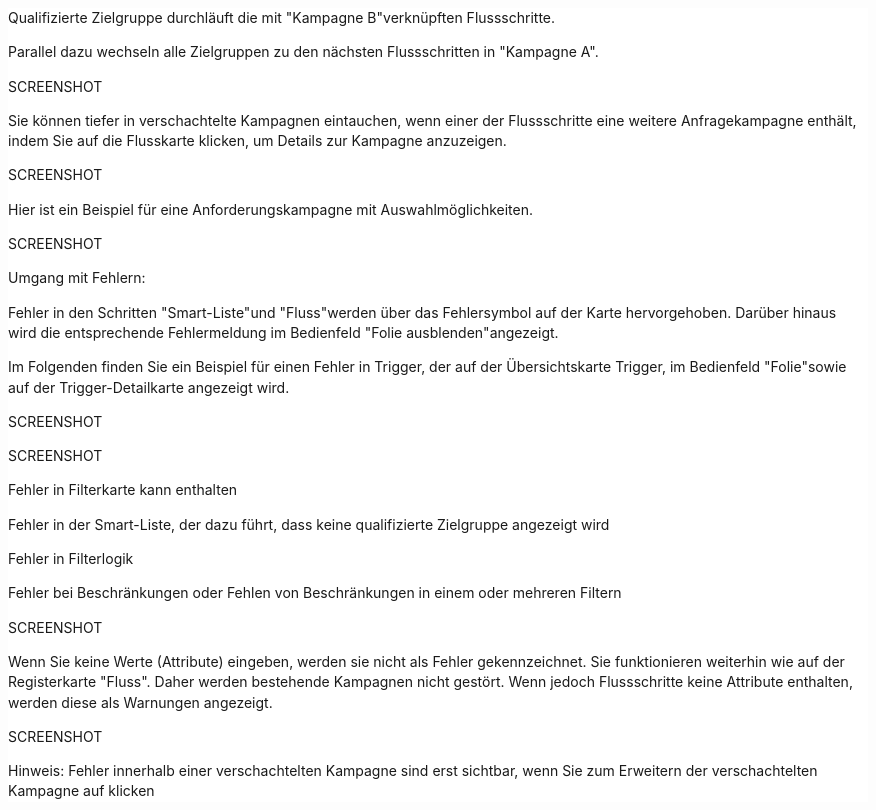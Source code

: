 Qualifizierte Zielgruppe durchläuft die mit &quot;Kampagne B&quot;verknüpften Flussschritte.

Parallel dazu wechseln alle Zielgruppen zu den nächsten Flussschritten in &quot;Kampagne A&quot;.

SCREENSHOT

Sie können tiefer in verschachtelte Kampagnen eintauchen, wenn einer der Flussschritte eine weitere Anfragekampagne enthält, indem Sie auf die Flusskarte klicken, um Details zur Kampagne anzuzeigen.

SCREENSHOT

Hier ist ein Beispiel für eine Anforderungskampagne mit Auswahlmöglichkeiten.

SCREENSHOT

Umgang mit Fehlern:

Fehler in den Schritten &quot;Smart-Liste&quot;und &quot;Fluss&quot;werden über das Fehlersymbol auf der Karte hervorgehoben. Darüber hinaus wird die entsprechende Fehlermeldung im Bedienfeld &quot;Folie ausblenden&quot;angezeigt.

Im Folgenden finden Sie ein Beispiel für einen Fehler in Trigger, der auf der Übersichtskarte Trigger, im Bedienfeld &quot;Folie&quot;sowie auf der Trigger-Detailkarte angezeigt wird.

SCREENSHOT

SCREENSHOT

Fehler in Filterkarte kann enthalten

Fehler in der Smart-Liste, der dazu führt, dass keine qualifizierte Zielgruppe angezeigt wird

Fehler in Filterlogik

Fehler bei Beschränkungen oder Fehlen von Beschränkungen in einem oder mehreren Filtern

SCREENSHOT

Wenn Sie keine Werte (Attribute) eingeben, werden sie nicht als Fehler gekennzeichnet. Sie funktionieren weiterhin wie auf der Registerkarte &quot;Fluss&quot;. Daher werden bestehende Kampagnen nicht gestört. Wenn jedoch Flussschritte keine Attribute enthalten, werden diese als Warnungen angezeigt.

SCREENSHOT

Hinweis: Fehler innerhalb einer verschachtelten Kampagne sind erst sichtbar, wenn Sie zum Erweitern der verschachtelten Kampagne auf klicken
